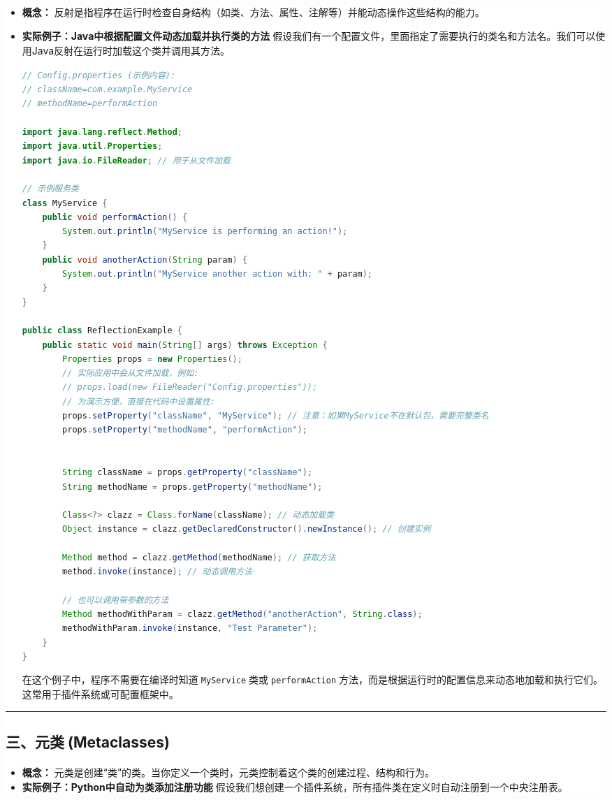 * **概念：** 反射是指程序在运行时检查自身结构（如类、方法、属性、注解等）并能动态操作这些结构的能力。
* **实际例子：Java中根据配置文件动态加载并执行类的方法**
    假设我们有一个配置文件，里面指定了需要执行的类名和方法名。我们可以使用Java反射在运行时加载这个类并调用其方法。

    ```java
    // Config.properties (示例内容):
    // className=com.example.MyService
    // methodName=performAction

    import java.lang.reflect.Method;
    import java.util.Properties;
    import java.io.FileReader; // 用于从文件加载

    // 示例服务类
    class MyService {
        public void performAction() {
            System.out.println("MyService is performing an action!");
        }
        public void anotherAction(String param) {
            System.out.println("MyService another action with: " + param);
        }
    }

    public class ReflectionExample {
        public static void main(String[] args) throws Exception {
            Properties props = new Properties();
            // 实际应用中会从文件加载，例如:
            // props.load(new FileReader("Config.properties"));
            // 为演示方便，直接在代码中设置属性:
            props.setProperty("className", "MyService"); // 注意：如果MyService不在默认包，需要完整类名
            props.setProperty("methodName", "performAction");


            String className = props.getProperty("className");
            String methodName = props.getProperty("methodName");

            Class<?> clazz = Class.forName(className); // 动态加载类
            Object instance = clazz.getDeclaredConstructor().newInstance(); // 创建实例

            Method method = clazz.getMethod(methodName); // 获取方法
            method.invoke(instance); // 动态调用方法

            // 也可以调用带参数的方法
            Method methodWithParam = clazz.getMethod("anotherAction", String.class);
            methodWithParam.invoke(instance, "Test Parameter");
        }
    }
    ```
    在这个例子中，程序不需要在编译时知道 `MyService` 类或 `performAction` 方法，而是根据运行时的配置信息来动态地加载和执行它们。这常用于插件系统或可配置框架中。

---

## 三、元类 (Metaclasses)

* **概念：** 元类是创建“类”的类。当你定义一个类时，元类控制着这个类的创建过程、结构和行为。
* **实际例子：Python中自动为类添加注册功能**
    假设我们想创建一个插件系统，所有插件类在定义时自动注册到一个中央注册表。
